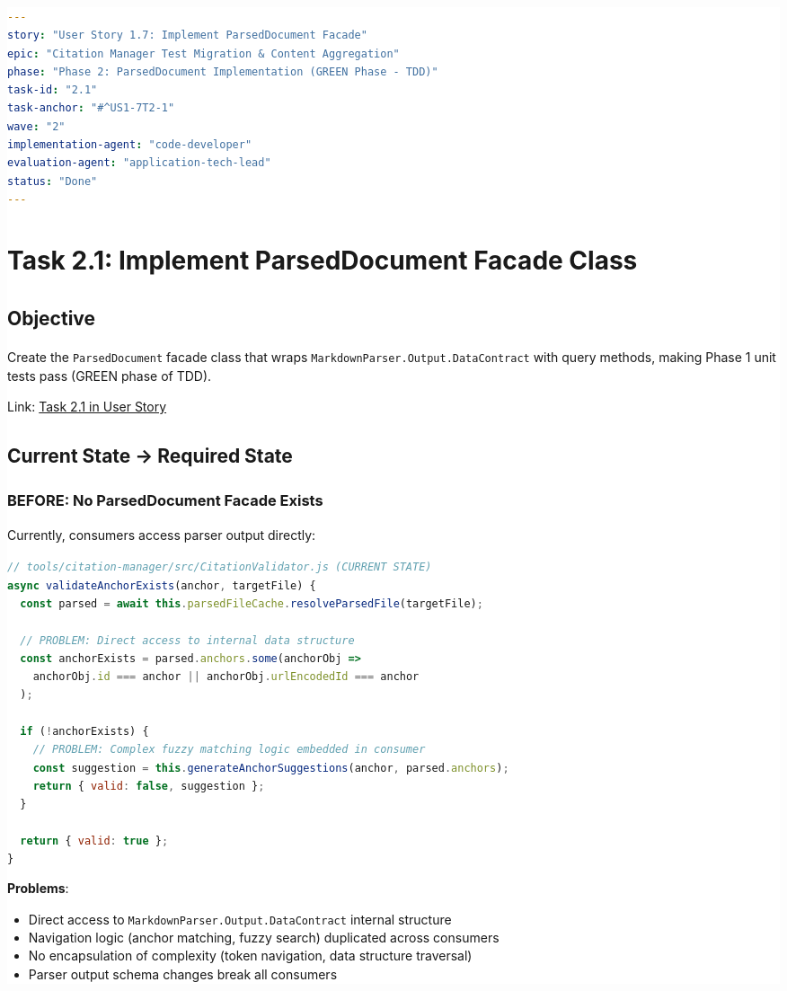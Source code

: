 ```yaml
---
story: "User Story 1.7: Implement ParsedDocument Facade"
epic: "Citation Manager Test Migration & Content Aggregation"
phase: "Phase 2: ParsedDocument Implementation (GREEN Phase - TDD)"
task-id: "2.1"
task-anchor: "#^US1-7T2-1"
wave: "2"
implementation-agent: "code-developer"
evaluation-agent: "application-tech-lead"
status: "Done"
---
```


# Task 2.1: Implement ParsedDocument Facade Class

## Objective

Create the `ParsedDocument` facade class that wraps `MarkdownParser.Output.DataContract` with query methods, making Phase 1 unit tests pass (GREEN phase of TDD).

Link: [Task 2.1 in User Story](../us1.7-implement-parsed-document-facade.md#^US1-7T2-1)

## Current State → Required State

### BEFORE: No ParsedDocument Facade Exists

Currently, consumers access parser output directly:

```javascript
// tools/citation-manager/src/CitationValidator.js (CURRENT STATE)
async validateAnchorExists(anchor, targetFile) {
  const parsed = await this.parsedFileCache.resolveParsedFile(targetFile);

  // PROBLEM: Direct access to internal data structure
  const anchorExists = parsed.anchors.some(anchorObj =>
    anchorObj.id === anchor || anchorObj.urlEncodedId === anchor
  );

  if (!anchorExists) {
    // PROBLEM: Complex fuzzy matching logic embedded in consumer
    const suggestion = this.generateAnchorSuggestions(anchor, parsed.anchors);
    return { valid: false, suggestion };
  }

  return { valid: true };
}
```

**Problems**:
- Direct access to `MarkdownParser.Output.DataContract` internal structure
- Navigation logic (anchor matching, fuzzy search) duplicated across consumers
- No encapsulation of complexity (token navigation, data structure traversal)
- Parser output schema changes break all consumers
